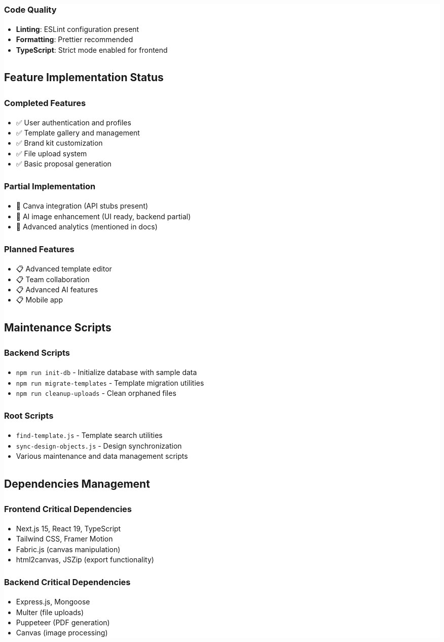 ### Code Quality
- **Linting**: ESLint configuration present
- **Formatting**: Prettier recommended
- **TypeScript**: Strict mode enabled for frontend

## Feature Implementation Status

### Completed Features
- ✅ User authentication and profiles
- ✅ Template gallery and management
- ✅ Brand kit customization
- ✅ File upload system
- ✅ Basic proposal generation

### Partial Implementation
- 🔄 Canva integration (API stubs present)
- 🔄 AI image enhancement (UI ready, backend partial)
- 🔄 Advanced analytics (mentioned in docs)

### Planned Features
- 📋 Advanced template editor
- 📋 Team collaboration
- 📋 Advanced AI features
- 📋 Mobile app

## Maintenance Scripts

### Backend Scripts
- `npm run init-db` - Initialize database with sample data
- `npm run migrate-templates` - Template migration utilities
- `npm run cleanup-uploads` - Clean orphaned files

### Root Scripts
- `find-template.js` - Template search utilities
- `sync-design-objects.js` - Design synchronization
- Various maintenance and data management scripts

## Dependencies Management

### Frontend Critical Dependencies
- Next.js 15, React 19, TypeScript
- Tailwind CSS, Framer Motion
- Fabric.js (canvas manipulation)
- html2canvas, JSZip (export functionality)

### Backend Critical Dependencies
- Express.js, Mongoose
- Multer (file uploads)
- Puppeteer (PDF generation)
- Canvas (image processing)
